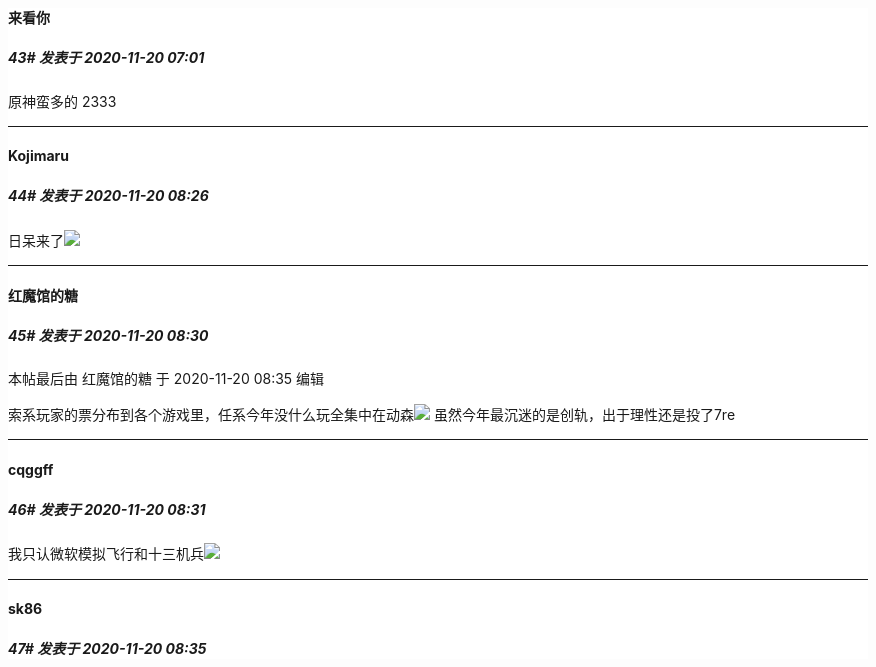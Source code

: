 ####  来看你  
##### 43#       发表于 2020-11-20 07:01




原神蛮多的 2333







*****

####  Kojimaru  
##### 44#       发表于 2020-11-20 08:26




日呆来了<img src="https://static.saraba1st.com/image/smiley/face2017/040.png" referrerpolicy="no-referrer">







*****

####  红魔馆的糖  
##### 45#       发表于 2020-11-20 08:30



 本帖最后由 红魔馆的糖 于 2020-11-20 08:35 编辑 

索系玩家的票分布到各个游戏里，任系今年没什么玩全集中在动森<img src="https://static.saraba1st.com/image/smiley/face2017/068.png" referrerpolicy="no-referrer">
虽然今年最沉迷的是创轨，出于理性还是投了7re







*****

####  cqggff  
##### 46#       发表于 2020-11-20 08:31




我只认微软模拟飞行和十三机兵<img src="https://static.saraba1st.com/image/smiley/face2017/037.png" referrerpolicy="no-referrer">







*****

####  sk86  
##### 47#       发表于 2020-11-20 08:35
